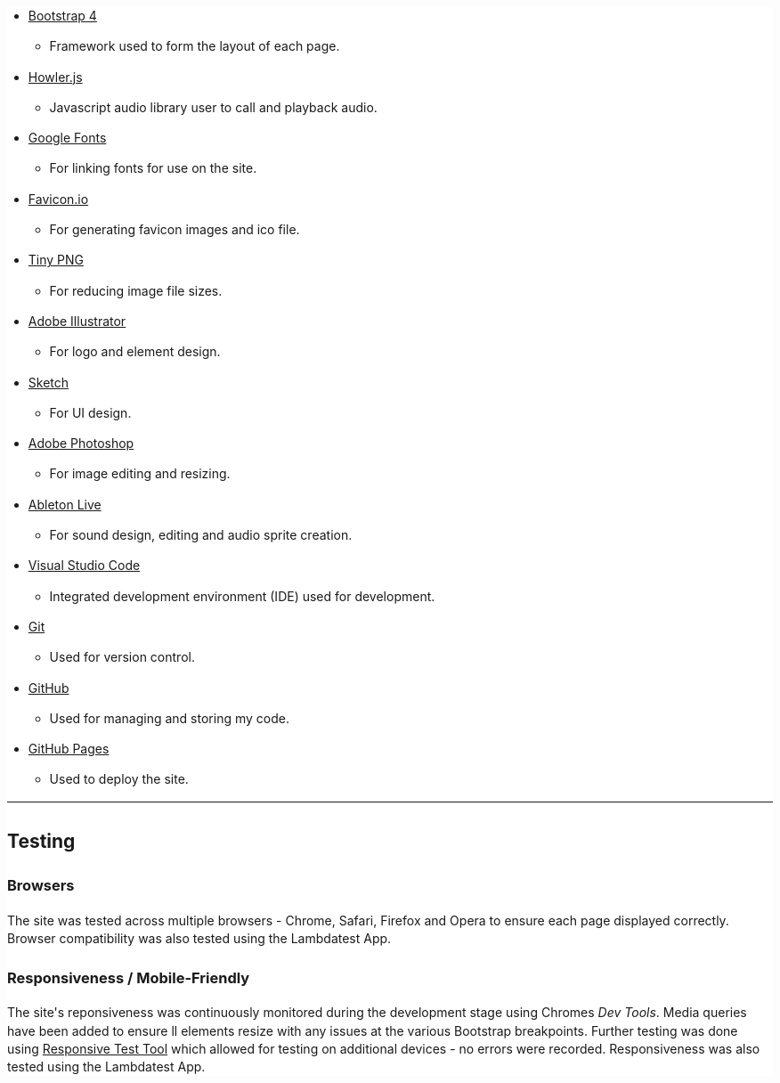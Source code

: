 * [Bootstrap 4](https://getbootstrap.com/)
  * Framework used to form the layout of each page.

* [Howler.js](https://howlerjs.com/)
  * Javascript audio library user to call and playback audio.

* [Google Fonts](https://fonts.google.com/)
  * For linking fonts for use on the site.

* [Favicon.io](https://favicon.io/favicon-converter/)
  * For generating favicon images and ico file.

* [Tiny PNG](https://tinypng.com/)
  * For reducing image file sizes.

* [Adobe Illustrator](https://www.adobe.com/ie/products/illustrator.html)
  * For logo and element design.

* [Sketch](https://www.sketch.com/)
  * For UI design.

* [Adobe Photoshop](https://www.adobe.com/ie/products/photoshop.html)
  * For image editing and resizing.

* [Ableton Live](https://www.ableton.com/en/)
  * For sound design, editing and audio sprite creation.

* [Visual Studio Code](https://code.visualstudio.com/)
  * Integrated development environment (IDE) used for development.

* [Git](https://git-scm.com/)
  * Used for version control.

* [GitHub](https://github.com/)
  * Used for managing and storing my code.

* [GitHub Pages](https://pages.github.com/)
  * Used to deploy the site.

 - - - - 

## Testing

### Browsers
The site was tested across multiple browsers - Chrome, Safari, Firefox and Opera to ensure each page displayed correctly.
Browser compatibility was also tested using the Lambdatest App.

### Responsiveness / Mobile-Friendly
The site's reponsiveness was continuously monitored during the development stage using Chromes *Dev Tools*.
Media queries have been added to ensure ll elements resize with any issues at the various Bootstrap breakpoints.
Further testing was done using [Responsive Test Tool](http://responsivetesttool.com/) which allowed for testing on additional devices - no errors were recorded.
Responsiveness was also tested using the Lambdatest App.
